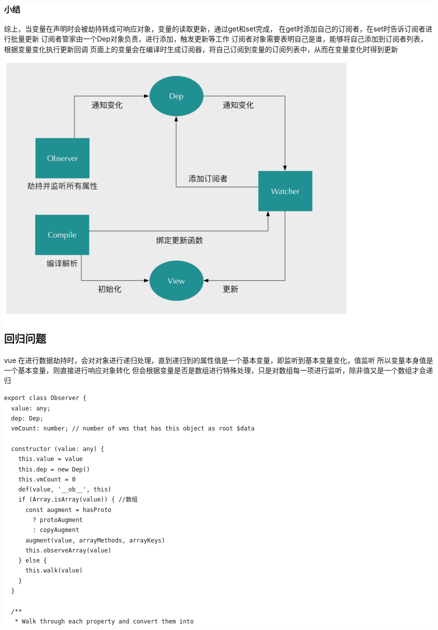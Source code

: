 ### 小结

综上，当变量在声明时会被劫持转成可响应对象，变量的读取更新，通过get和set完成，
在get时添加自己的订阅者，在set时告诉订阅者进行批量更新
订阅者管家由一个Dep对象负责，进行添加，触发更新等工作
订阅者对象需要表明自己是谁，能够将自己添加到订阅者列表，根据变量变化执行更新回调
页面上的变量会在编译时生成订阅器，将自己订阅到变量的订阅列表中，从而在变量变化时得到更新

![vuedata2](vuedata2.png)

## 回归问题
vue 在进行数据劫持时，会对对象进行递归处理，直到递归到的属性值是一个基本变量，即监听到基本变量变化，值监听
所以变量本身值是一个基本变量，则直接进行响应对象转化
但会根据变量是否是数组进行特殊处理，只是对数组每一项进行监听，除非值又是一个数组才会递归
```
export class Observer {
  value: any;
  dep: Dep;
  vmCount: number; // number of vms that has this object as root $data

  constructor (value: any) {
    this.value = value
    this.dep = new Dep()
    this.vmCount = 0
    def(value, '__ob__', this)
    if (Array.isArray(value)) { //数组
      const augment = hasProto
        ? protoAugment
        : copyAugment
      augment(value, arrayMethods, arrayKeys)
      this.observeArray(value)
    } else {
      this.walk(value)
    }
  }

  /**
   * Walk through each property and convert them into
```
